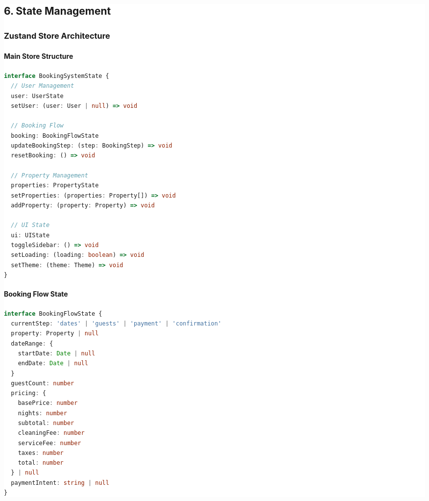 ## 6. State Management

### Zustand Store Architecture

#### Main Store Structure
```typescript
interface BookingSystemState {
  // User Management
  user: UserState
  setUser: (user: User | null) => void
  
  // Booking Flow
  booking: BookingFlowState
  updateBookingStep: (step: BookingStep) => void
  resetBooking: () => void
  
  // Property Management
  properties: PropertyState
  setProperties: (properties: Property[]) => void
  addProperty: (property: Property) => void
  
  // UI State
  ui: UIState
  toggleSidebar: () => void
  setLoading: (loading: boolean) => void
  setTheme: (theme: Theme) => void
}
```

#### Booking Flow State
```typescript
interface BookingFlowState {
  currentStep: 'dates' | 'guests' | 'payment' | 'confirmation'
  property: Property | null
  dateRange: {
    startDate: Date | null
    endDate: Date | null
  }
  guestCount: number
  pricing: {
    basePrice: number
    nights: number
    subtotal: number
    cleaningFee: number
    serviceFee: number
    taxes: number
    total: number
  } | null
  paymentIntent: string | null
}
```
